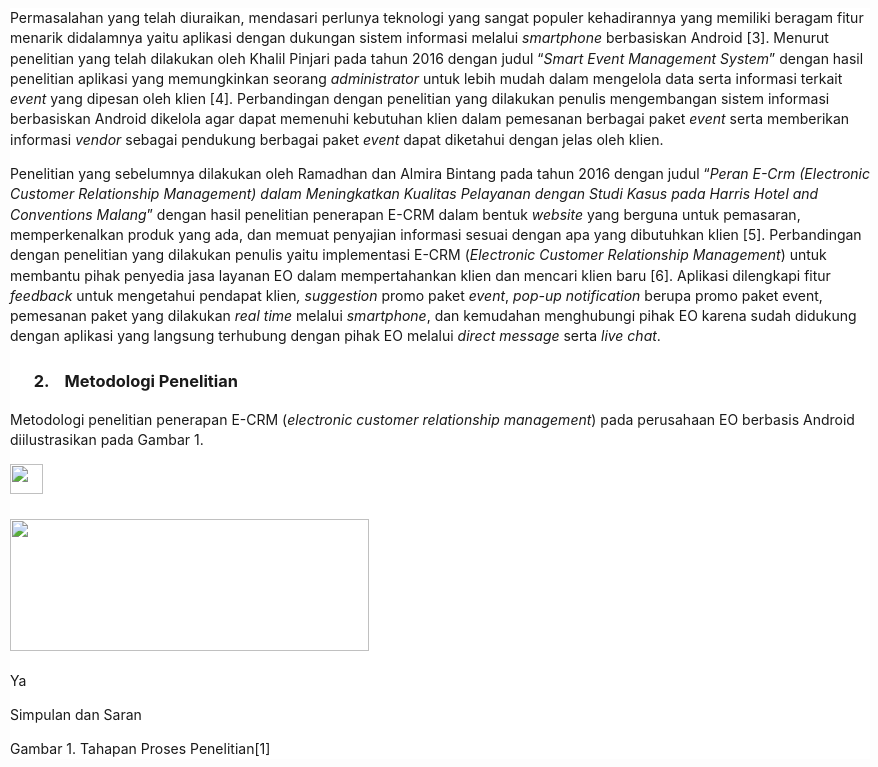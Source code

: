 <p><span class="font5">Permasalahan yang telah diuraikan, mendasari perlunya teknologi yang sangat populer kehadirannya yang memiliki beragam fitur menarik didalamnya yaitu aplikasi dengan dukungan sistem informasi melalui </span><span class="font5" style="font-style:italic;">smartphone</span><span class="font5"> berbasiskan Android [3]. Menurut penelitian yang telah dilakukan oleh Khalil Pinjari pada tahun 2016 dengan judul “</span><span class="font5" style="font-style:italic;">Smart Event Management System</span><span class="font5">” dengan hasil penelitian aplikasi yang memungkinkan seorang </span><span class="font5" style="font-style:italic;">administrator</span><span class="font5"> untuk lebih mudah dalam mengelola data serta informasi terkait </span><span class="font5" style="font-style:italic;">event</span><span class="font5"> yang dipesan oleh klien [4]. Perbandingan dengan penelitian yang dilakukan penulis mengembangan sistem informasi berbasiskan Android dikelola agar dapat memenuhi kebutuhan klien dalam pemesanan berbagai paket </span><span class="font5" style="font-style:italic;">event</span><span class="font5"> serta memberikan informasi </span><span class="font5" style="font-style:italic;">vendor</span><span class="font5"> sebagai pendukung berbagai paket </span><span class="font5" style="font-style:italic;">event</span><span class="font5"> dapat diketahui dengan jelas oleh klien.</span></p>
<p><span class="font5">Penelitian yang sebelumnya dilakukan oleh Ramadhan dan Almira Bintang pada tahun 2016 dengan judul “</span><span class="font5" style="font-style:italic;">Peran E-Crm (Electronic Customer Relationship Management) dalam Meningkatkan Kualitas Pelayanan dengan Studi Kasus pada Harris Hotel and Conventions Malang</span><span class="font5">” dengan hasil penelitian penerapan E-CRM dalam bentuk </span><span class="font5" style="font-style:italic;">website</span><span class="font5"> yang berguna untuk pemasaran, memperkenalkan produk yang ada, dan memuat penyajian informasi sesuai dengan apa yang dibutuhkan klien [5]. Perbandingan dengan penelitian yang dilakukan penulis yaitu implementasi E-CRM (</span><span class="font5" style="font-style:italic;">Electronic Customer Relationship Management</span><span class="font5">) untuk membantu pihak penyedia jasa layanan EO dalam mempertahankan klien dan mencari klien baru [6]. Aplikasi dilengkapi fitur </span><span class="font5" style="font-style:italic;">feedback</span><span class="font5"> untuk mengetahui pendapat klien</span><span class="font5" style="font-style:italic;">, suggestion</span><span class="font5"> promo paket </span><span class="font5" style="font-style:italic;">event</span><span class="font5">, </span><span class="font5" style="font-style:italic;">pop-up notification</span><span class="font5"> berupa promo paket event, pemesanan paket yang dilakukan </span><span class="font5" style="font-style:italic;">real time</span><span class="font5"> melalui </span><span class="font5" style="font-style:italic;">smartphone</span><span class="font5">, dan kemudahan menghubungi pihak EO karena sudah didukung dengan aplikasi yang langsung terhubung dengan pihak EO melalui </span><span class="font5" style="font-style:italic;">direct message</span><span class="font5"> serta </span><span class="font5" style="font-style:italic;">live chat</span><span class="font5">.</span></p>
<ul style="list-style:none;"><li>
<h3><a name="bookmark6"></a><span class="font5" style="font-weight:bold;"><a name="bookmark7"></a>2. &nbsp;&nbsp;&nbsp;Metodologi Penelitian</span></h3></li></ul>
<p><span class="font5">Metodologi penelitian penerapan E-CRM (</span><span class="font5" style="font-style:italic;">electronic customer relationship management</span><span class="font5">) pada perusahaan EO berbasis Android diilustrasikan pada Gambar 1.</span></p>
<div><img src="https://jurnal.harianregional.com/media/53520-1.jpg" alt="" style="width:25pt;height:22pt;">
</div><br clear="all"><img src="https://jurnal.harianregional.com/media/53520-2.png" alt="" style="width:269pt;height:99pt;">
<p><span class="font8">Ya</span></p>
<p><span class="font8">Simpulan dan Saran</span></p>
<p><span class="font5">Gambar 1. Tahapan Proses Penelitian[1]</span></p>